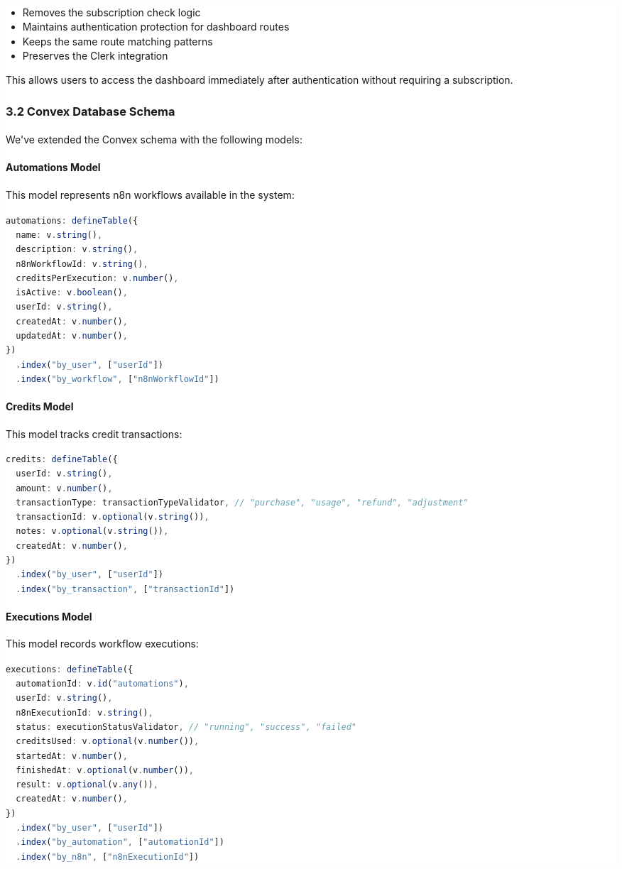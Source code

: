 - Removes the subscription check logic
- Maintains authentication protection for dashboard routes
- Keeps the same route matching patterns
- Preserves the Clerk integration

This allows users to access the dashboard immediately after authentication without requiring a subscription.

### 3.2 Convex Database Schema

We've extended the Convex schema with the following models:

#### Automations Model
This model represents n8n workflows available in the system:
```typescript
automations: defineTable({
  name: v.string(),
  description: v.string(),
  n8nWorkflowId: v.string(),
  creditsPerExecution: v.number(),
  isActive: v.boolean(),
  userId: v.string(),
  createdAt: v.number(),
  updatedAt: v.number(),
})
  .index("by_user", ["userId"])
  .index("by_workflow", ["n8nWorkflowId"])
```

#### Credits Model
This model tracks credit transactions:
```typescript
credits: defineTable({
  userId: v.string(),
  amount: v.number(),
  transactionType: transactionTypeValidator, // "purchase", "usage", "refund", "adjustment"
  transactionId: v.optional(v.string()),
  notes: v.optional(v.string()),
  createdAt: v.number(),
})
  .index("by_user", ["userId"])
  .index("by_transaction", ["transactionId"])
```

#### Executions Model
This model records workflow executions:
```typescript
executions: defineTable({
  automationId: v.id("automations"),
  userId: v.string(),
  n8nExecutionId: v.string(),
  status: executionStatusValidator, // "running", "success", "failed"
  creditsUsed: v.optional(v.number()),
  startedAt: v.number(),
  finishedAt: v.optional(v.number()),
  result: v.optional(v.any()),
  createdAt: v.number(),
})
  .index("by_user", ["userId"])
  .index("by_automation", ["automationId"])
  .index("by_n8n", ["n8nExecutionId"])
```
